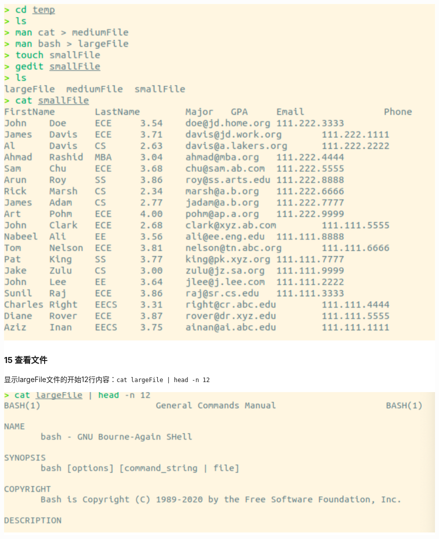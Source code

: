 ![image-20230716110336199](./assets/image-20230716110336199.png)

### 15 查看文件

显示largeFile文件的开始12行内容：`cat largeFile | head -n 12`

![image-20230716110613550](./assets/image-20230716110613550.png)
